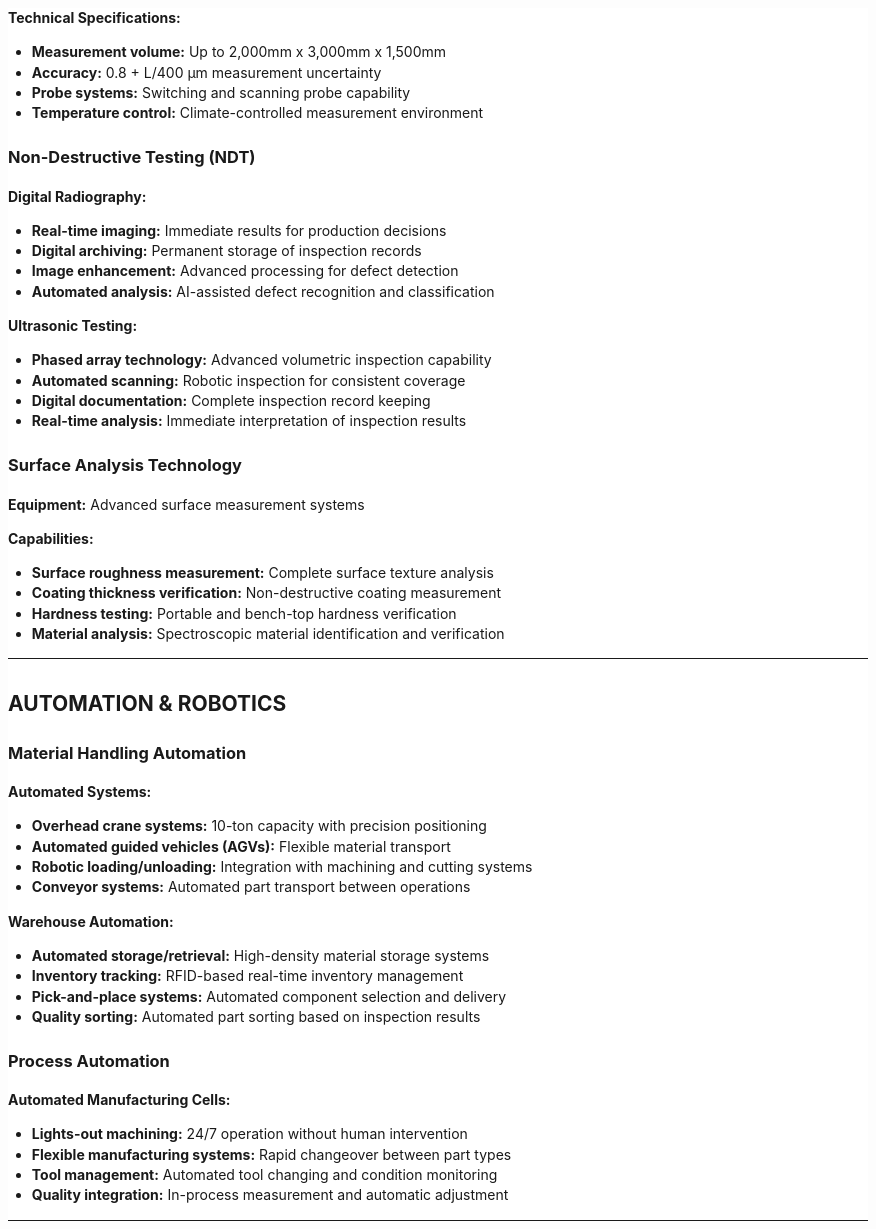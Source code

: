 **Technical Specifications:**
- **Measurement volume:** Up to 2,000mm x 3,000mm x 1,500mm
- **Accuracy:** 0.8 + L/400 μm measurement uncertainty
- **Probe systems:** Switching and scanning probe capability
- **Temperature control:** Climate-controlled measurement environment

### Non-Destructive Testing (NDT)
**Digital Radiography:**
- **Real-time imaging:** Immediate results for production decisions
- **Digital archiving:** Permanent storage of inspection records
- **Image enhancement:** Advanced processing for defect detection
- **Automated analysis:** AI-assisted defect recognition and classification

**Ultrasonic Testing:**
- **Phased array technology:** Advanced volumetric inspection capability
- **Automated scanning:** Robotic inspection for consistent coverage
- **Digital documentation:** Complete inspection record keeping
- **Real-time analysis:** Immediate interpretation of inspection results

### Surface Analysis Technology
**Equipment:** Advanced surface measurement systems

**Capabilities:**
- **Surface roughness measurement:** Complete surface texture analysis
- **Coating thickness verification:** Non-destructive coating measurement
- **Hardness testing:** Portable and bench-top hardness verification
- **Material analysis:** Spectroscopic material identification and verification

---

## AUTOMATION & ROBOTICS

### Material Handling Automation
**Automated Systems:**
- **Overhead crane systems:** 10-ton capacity with precision positioning
- **Automated guided vehicles (AGVs):** Flexible material transport
- **Robotic loading/unloading:** Integration with machining and cutting systems
- **Conveyor systems:** Automated part transport between operations

**Warehouse Automation:**
- **Automated storage/retrieval:** High-density material storage systems
- **Inventory tracking:** RFID-based real-time inventory management
- **Pick-and-place systems:** Automated component selection and delivery
- **Quality sorting:** Automated part sorting based on inspection results

### Process Automation
**Automated Manufacturing Cells:**
- **Lights-out machining:** 24/7 operation without human intervention
- **Flexible manufacturing systems:** Rapid changeover between part types
- **Tool management:** Automated tool changing and condition monitoring
- **Quality integration:** In-process measurement and automatic adjustment

---